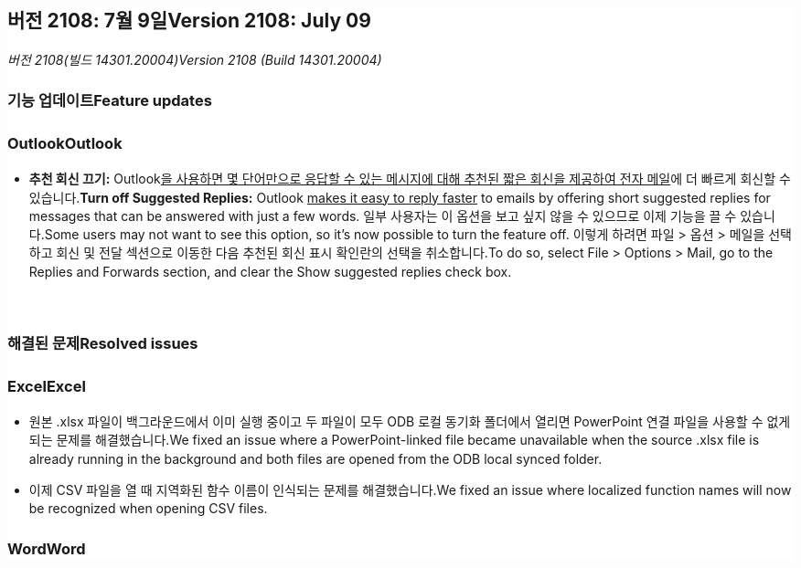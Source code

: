 [//]: # (제거하지 마세요)

[//]: # (기능 세부 정보 콘텐츠를 제거하지 마세요. 시작)

## <a name="version-2108-july-09"></a><span data-ttu-id="f5d63-115">버전 2108: 7월 9일</span><span class="sxs-lookup"><span data-stu-id="f5d63-115">Version 2108: July 09</span></span>
<span data-ttu-id="f5d63-116">*버전 2108(빌드 14301.20004)*</span><span class="sxs-lookup"><span data-stu-id="f5d63-116">*Version 2108 (Build 14301.20004)*</span></span>


[//]: # (기능 세부 정보 콘텐츠를 제거하지 마세요. 시작)

### <a name="feature-updates"></a><span data-ttu-id="f5d63-118">기능 업데이트</span><span class="sxs-lookup"><span data-stu-id="f5d63-118">Feature updates</span></span>
### <a name="outlook"></a><span data-ttu-id="f5d63-119">Outlook</span><span class="sxs-lookup"><span data-stu-id="f5d63-119">Outlook</span></span>

- <span data-ttu-id="f5d63-120">**추천 회신 끄기:** Outlook[을 사용하면 몇 단어만으로 응답할 수 있는 메시지에 대해 추천된 짧은 회신을 제공하여 전자 메일](https://insider.office.com/blog/reply-faster-using-suggested-replies-in-outlook)에 더 빠르게 회신할 수 있습니다.</span><span class="sxs-lookup"><span data-stu-id="f5d63-120">**Turn off Suggested Replies:** Outlook [makes it easy to reply faster](https://insider.office.com/blog/reply-faster-using-suggested-replies-in-outlook) to emails by offering short suggested replies for messages that can be answered with just a few words.</span></span> <span data-ttu-id="f5d63-121">일부 사용자는 이 옵션을 보고 싶지 않을 수 있으므로 이제 기능을 끌 수 있습니다.</span><span class="sxs-lookup"><span data-stu-id="f5d63-121">Some users may not want to see this option, so it’s now possible to turn the feature off.</span></span> <span data-ttu-id="f5d63-122">이렇게 하려면 파일 > 옵션 > 메일을 선택하고 회신 및 전달 섹션으로 이동한 다음 추천된 회신 표시 확인란의 선택을 취소합니다.</span><span class="sxs-lookup"><span data-stu-id="f5d63-122">To do so, select File > Options > Mail, go to the Replies and Forwards section, and clear the Show suggested replies check box.</span></span>


[//]: # (기능 세부 정보 콘텐츠를 제거하지 마세요. 끝)

<br/>

[//]: # (버그 세부 정보 콘텐츠를 제거하지 마세요. 시작)

### <a name="resolved-issues"></a><span data-ttu-id="f5d63-125">해결된 문제</span><span class="sxs-lookup"><span data-stu-id="f5d63-125">Resolved issues</span></span>
### <a name="excel"></a><span data-ttu-id="f5d63-126">Excel</span><span class="sxs-lookup"><span data-stu-id="f5d63-126">Excel</span></span>

- <span data-ttu-id="f5d63-127">원본 .xlsx 파일이 백그라운드에서 이미 실행 중이고 두 파일이 모두 ODB 로컬 동기화 폴더에서 열리면 PowerPoint 연결 파일을 사용할 수 없게 되는 문제를 해결했습니다.</span><span class="sxs-lookup"><span data-stu-id="f5d63-127">We fixed an issue where a PowerPoint-linked file became unavailable when the source .xlsx file is already running in the background and both files are opened from the ODB local synced folder.</span></span>


- <span data-ttu-id="f5d63-128">이제 CSV 파일을 열 때 지역화된 함수 이름이 인식되는 문제를 해결했습니다.</span><span class="sxs-lookup"><span data-stu-id="f5d63-128">We fixed an issue where localized function names will now be recognized when opening CSV files.</span></span>


### <a name="word"></a><span data-ttu-id="f5d63-129">Word</span><span class="sxs-lookup"><span data-stu-id="f5d63-129">Word</span></span>


[//]: # (버그 세부 정보 콘텐츠를 제거하지 마세요. 끝)
[//]: # (버그 세부 정보 콘텐츠를 제거하지 마세요. 끝)
[//]: # (버그 세부 정보 콘텐츠를 제거하지 마세요. 끝)
[//]: # (버그 세부 정보 콘텐츠를 제거하지 마세요. 끝)
[//]: # (버그 세부 정보 콘텐츠를 제거하지 마세요. 끝)
[//]: # (버그 세부 정보 콘텐츠를 제거하지 마세요. 끝)
[//]: # (버그 세부 정보 콘텐츠를 제거하지 마세요. 끝)
[//]: # (버그 세부 정보 콘텐츠를 제거하지 마세요. 끝)
[//]: # (버그 세부 정보 콘텐츠를 제거하지 마세요. 끝)
[//]: # (버그 세부 정보 콘텐츠를 제거하지 마세요. 끝)
[//]: # (버그 세부 정보 콘텐츠를 제거하지 마세요. 끝)
[//]: # (버그 세부 정보 콘텐츠를 제거하지 마세요. 끝)
[//]: # (버그 세부 정보 콘텐츠를 제거하지 마세요. 끝)
[//]: # (버그 세부 정보 콘텐츠를 제거하지 마세요 끝)
[//]: # (버그 세부 정보 콘텐츠를 제거하지 마세요 끝)
[//]: # (버그 세부 정보 콘텐츠를 제거하지 마세요 끝)